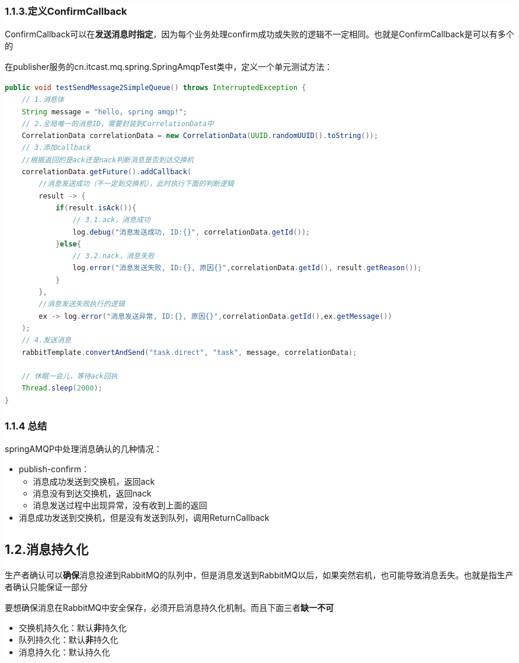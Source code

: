 ### 1.1.3.定义ConfirmCallback

ConfirmCallback可以在**发送消息时指定**，因为每个业务处理confirm成功或失败的逻辑不一定相同。也就是ConfirmCallback是可以有多个的

在publisher服务的cn.itcast.mq.spring.SpringAmqpTest类中，定义一个单元测试方法：

```java
public void testSendMessage2SimpleQueue() throws InterruptedException {
    // 1.消息体
    String message = "hello, spring amqp!";
    // 2.全局唯一的消息ID，需要封装到CorrelationData中
    CorrelationData correlationData = new CorrelationData(UUID.randomUUID().toString());
    // 3.添加callback
    //根据返回的是ack还是nack判断消息是否到达交换机
    correlationData.getFuture().addCallback(
        //消息发送成功（不一定到交换机），此时执行下面的判断逻辑
        result -> {
            if(result.isAck()){
                // 3.1.ack，消息成功
                log.debug("消息发送成功, ID:{}", correlationData.getId());
            }else{
                // 3.2.nack，消息失败
                log.error("消息发送失败, ID:{}, 原因{}",correlationData.getId(), result.getReason());
            }
        },
        //消息发送失败执行的逻辑
        ex -> log.error("消息发送异常, ID:{}, 原因{}",correlationData.getId(),ex.getMessage())
    );
    // 4.发送消息
    rabbitTemplate.convertAndSend("task.direct", "task", message, correlationData);

    // 休眠一会儿，等待ack回执
    Thread.sleep(2000);
}
```

### 1.1.4 总结

springAMQP中处理消息确认的几种情况：

- publish-confirm：
  - 消息成功发送到交换机，返回ack
  - 消息没有到达交换机，返回nack
  - 消息发送过程中出现异常，没有收到上面的返回
- 消息成功发送到交换机，但是没有发送到队列，调用ReturnCallback

## 1.2.消息持久化

生产者确认可以**确保**消息投递到RabbitMQ的队列中，但是消息发送到RabbitMQ以后，如果突然宕机，也可能导致消息丢失。也就是指生产者确认只能保证一部分

要想确保消息在RabbitMQ中安全保存，必须开启消息持久化机制。而且下面三者**缺一不可**

- 交换机持久化：默认**非**持久化
- 队列持久化：默认**非**持久化
- 消息持久化：默认持久化
